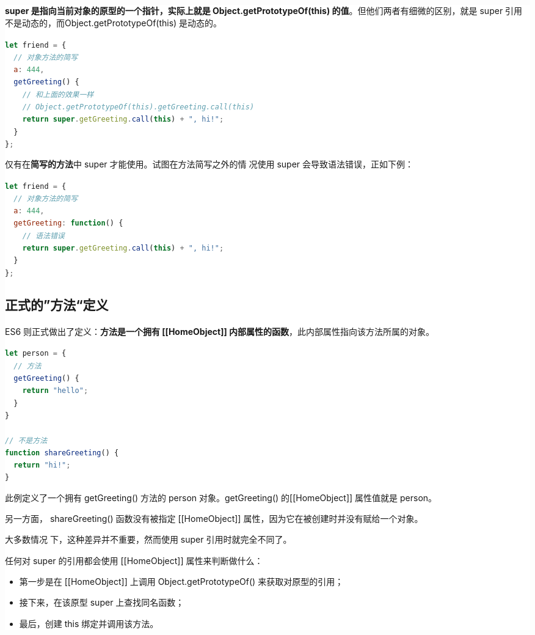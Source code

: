 **super 是指向当前对象的原型的一个指针，实际上就是 Object.getPrototypeOf(this) 的值**。但他们两者有细微的区别，就是 super 引用不是动态的，而Object.getPrototypeOf(this) 是动态的。

```js
let friend = {
  // 对象方法的简写
  a: 444,
  getGreeting() {
    // 和上面的效果一样
    // Object.getPrototypeOf(this).getGreeting.call(this)
    return super.getGreeting.call(this) + ", hi!";
  }
};
```

仅有在**简写的方法**中 super 才能使用。试图在方法简写之外的情 况使用 super 会导致语法错误，正如下例：

```js
let friend = {
  // 对象方法的简写
  a: 444,
  getGreeting: function() {
    // 语法错误
    return super.getGreeting.call(this) + ", hi!";
  }
};
```

## 正式的”方法“定义

ES6 则正式做出了定义：**方法是一个拥有 [[HomeObject]] 内部属性的函数**，此内部属性指向该方法所属的对象。

```js
let person = {
  // 方法
  getGreeting() {
    return "hello";
  }
}

// 不是方法
function shareGreeting() {
  return "hi!";
}
```

此例定义了一个拥有 getGreeting() 方法的 person 对象。getGreeting() 的[[HomeObject]] 属性值就是 person。

另一方面， shareGreeting() 函数没有被指定 [[HomeObject]] 属性，因为它在被创建时并没有赋给一个对象。

大多数情况 下，这种差异并不重要，然而使用 super 引用时就完全不同了。

任何对 super 的引用都会使用 [[HomeObject]] 属性来判断做什么：

- 第一步是在 [[HomeObject]] 上调用 Object.getPrototypeOf() 来获取对原型的引用；
- 接下来，在该原型 super 上查找同名函数；
- 最后，创建 this 绑定并调用该方法。


  ["first" + suffix]: "Nicholas",
  ["last" + suffix]: "Zakas"